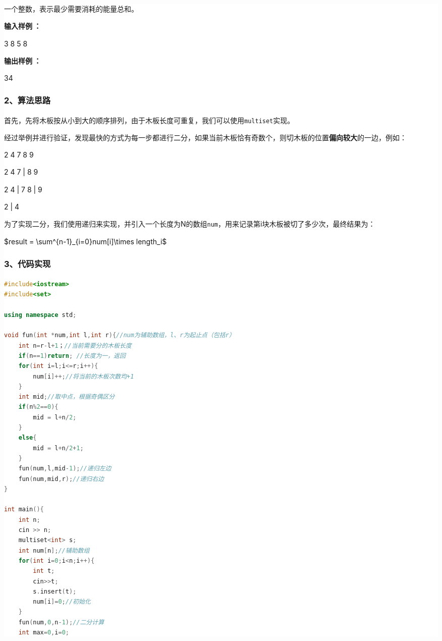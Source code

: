一个整数，表示最少需要消耗的能量总和。

**输入样例 ：**

3
8
5
8

**输出样例 ：**

34

### 2、算法思路

首先，先将木板按从小到大的顺序排列，由于木板长度可重复，我们可以使用`multiset`实现。

经过举例并进行验证，发现最快的方式为每一步都进行二分，如果当前木板恰有奇数个，则切木板的位置**偏向较大**的一边，例如：

2 4 7 8 9

2 4 7 | 8 9

2 4 | 7        8 | 9

2 | 4

为了实现二分，我们使用递归来实现，并引入一个长度为N的数组`num`，用来记录第i块木板被切了多少次，最终结果为：

$result = \sum^{n-1}_{i=0}num[i]\times length_i$

### 3、代码实现

```cpp
#include<iostream>
#include<set>

using namespace std;

void fun(int *num,int l,int r){//num为辅助数组，l、r为起止点（包括r）
	int n=r-l+1；//当前需要分的木板长度
	if(n==1)return; //长度为一，返回
	for(int i=l;i<=r;i++){
		num[i]++;//将当前的木板次数均+1
	}
	int mid;//取中点，根据奇偶区分
	if(n%2==0){
		mid = l+n/2;
	}
	else{
		mid = l+n/2+1;
	}
	fun(num,l,mid-1);//递归左边
	fun(num,mid,r);//递归右边
}

int main(){
	int n;
	cin >> n;
	multiset<int> s;
	int num[n];//辅助数组
	for(int i=0;i<n;i++){
		int t;
		cin>>t;
		s.insert(t);
		num[i]=0;//初始化
	}
	fun(num,0,n-1);//二分计算
	int max=0,i=0;
```